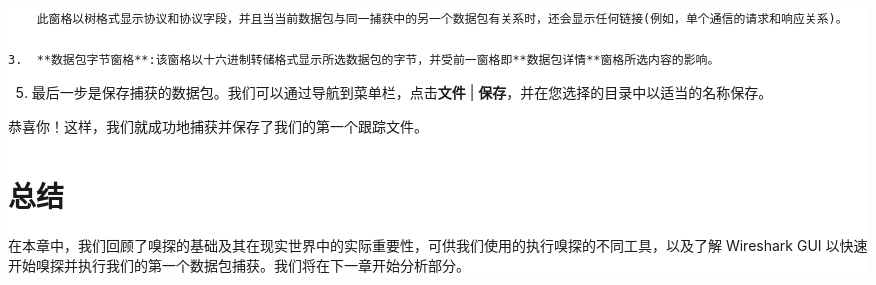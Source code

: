         此窗格以树格式显示协议和协议字段，并且当当前数据包与同一捕获中的另一个数据包有关系时，还会显示任何链接(例如，单个通信的请求和响应关系)。

    3.  **数据包字节窗格**:该窗格以十六进制转储格式显示所选数据包的字节，并受前一窗格即**数据包详情**窗格所选内容的影响。

5.  最后一步是保存捕获的数据包。我们可以通过导航到菜单栏，点击**文件** | **保存**，并在您选择的目录中以适当的名称保存。

恭喜你！这样，我们就成功地捕获并保存了我们的第一个跟踪文件。

# 总结

在本章中，我们回顾了嗅探的基础及其在现实世界中的实际重要性，可供我们使用的执行嗅探的不同工具，以及了解 Wireshark GUI 以快速开始嗅探并执行我们的第一个数据包捕获。我们将在下一章开始分析部分。